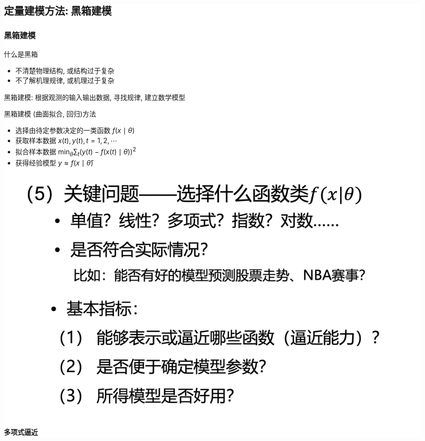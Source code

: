 

## 定量建模方法: 黑箱建模

### 黑箱建模

什么是黑箱
- 不清楚物理结构, 或结构过于复杂
- 不了解机理规律, 或机理过于复杂

黑箱建模: 根据观测的输入输出数据, 寻找规律, 建立数学模型

黑箱建模 (曲面拟合, 回归)方法
- 选择由待定参数决定的一类函数 $f(x \mid \theta)$
- 获取样本数据 $x(t), y(t), t=1,2, \cdots$
- 拟合样本数据 $\min _\theta \sum_t(y(t)-f(x(t) \mid \theta))^2$
- 获得经验模型 $y \approx f(x \mid \hat{\theta})$

![](_assets/image-20231224141849309.png)

#### 多项式逼近
